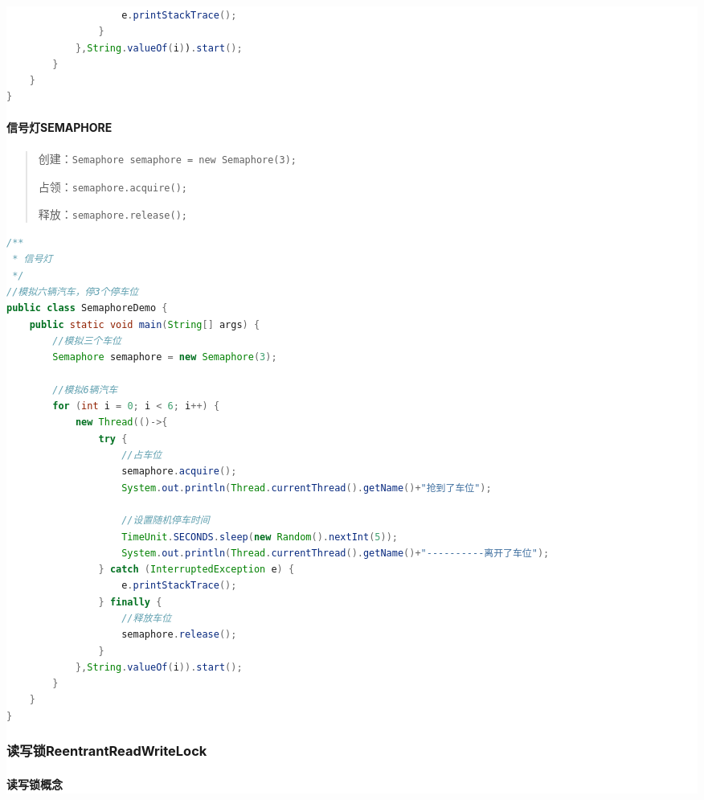 ```java
                    e.printStackTrace();
                }
            },String.valueOf(i)).start();
        }
    }
}
```

#### 信号灯SEMAPHORE

> 创建：`Semaphore semaphore = new Semaphore(3);`
>
> 占领：`semaphore.acquire();`
>
> 释放：`semaphore.release();`

```java
/**
 * 信号灯
 */
//模拟六辆汽车，停3个停车位
public class SemaphoreDemo {
    public static void main(String[] args) {
        //模拟三个车位
        Semaphore semaphore = new Semaphore(3);

        //模拟6辆汽车
        for (int i = 0; i < 6; i++) {
            new Thread(()->{
                try {
                    //占车位
                    semaphore.acquire();
                    System.out.println(Thread.currentThread().getName()+"抢到了车位");

                    //设置随机停车时间
                    TimeUnit.SECONDS.sleep(new Random().nextInt(5));
                    System.out.println(Thread.currentThread().getName()+"----------离开了车位");
                } catch (InterruptedException e) {
                    e.printStackTrace();
                } finally {
                    //释放车位
                    semaphore.release();
                }
            },String.valueOf(i)).start();
        }
    }
}
```

### 读写锁ReentrantReadWriteLock

#### 读写锁概念

